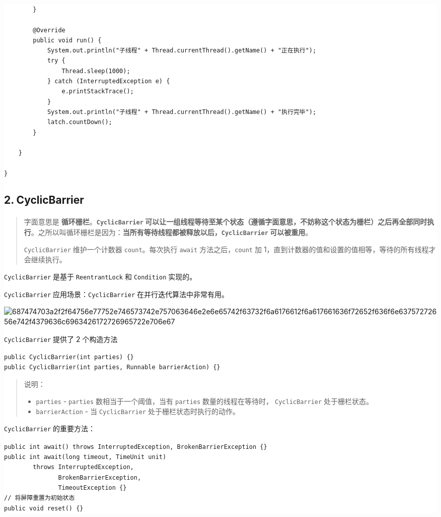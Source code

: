 ```
        }

        @Override
        public void run() {
            System.out.println("子线程" + Thread.currentThread().getName() + "正在执行");
            try {
                Thread.sleep(1000);
            } catch (InterruptedException e) {
                e.printStackTrace();
            }
            System.out.println("子线程" + Thread.currentThread().getName() + "执行完毕");
            latch.countDown();
        }

    }

}
```

## 2. CyclicBarrier

> 字面意思是 **循环栅栏**。**`CyclicBarrier` 可以让一组线程等待至某个状态（遵循字面意思，不妨称这个状态为栅栏）之后再全部同时执行**。之所以叫循环栅栏是因为：**当所有等待线程都被释放以后，`CyclicBarrier` 可以被重用**。
>
> `CyclicBarrier` 维护一个计数器 `count`。每次执行 `await` 方法之后，`count` 加 1，直到计数器的值和设置的值相等，等待的所有线程才会继续执行。

`CyclicBarrier` 是基于 `ReentrantLock` 和 `Condition` 实现的。

`CyclicBarrier` 应用场景：`CyclicBarrier` 在并行迭代算法中非常有用。

![687474703a2f2f64756e77752e746573742e757063646e2e6e65742f63732f6a6176612f6a617661636f72652f636f6e63757272656e742f4379636c6963426172726965722e706e67](https://homan-blog.oss-cn-beijing.aliyuncs.com/study-demo/java-core-demo/20210322224359.png)

`CyclicBarrier` 提供了 2 个构造方法

```
public CyclicBarrier(int parties) {}
public CyclicBarrier(int parties, Runnable barrierAction) {}
```

> 说明：
>
> - `parties` - `parties` 数相当于一个阈值，当有 `parties` 数量的线程在等待时， `CyclicBarrier` 处于栅栏状态。
> - `barrierAction` - 当 `CyclicBarrier` 处于栅栏状态时执行的动作。

`CyclicBarrier` 的重要方法：

```
public int await() throws InterruptedException, BrokenBarrierException {}
public int await(long timeout, TimeUnit unit)
        throws InterruptedException,
               BrokenBarrierException,
               TimeoutException {}
// 将屏障重置为初始状态
public void reset() {}
```
